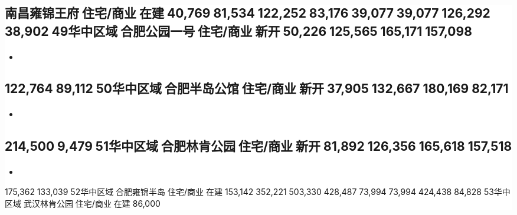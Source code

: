 南昌雍锦王府
住宅/商业
在建
40,769
81,534
122,252
83,176
39,077
39,077
126,292
38,902
49华中区域
合肥公园一号
住宅/商业
新开
50,226
125,565
165,171
157,098
-
-
122,764
89,112
50华中区域
合肥半岛公馆
住宅/商业
新开
37,905
132,667
180,169
82,171
-
-
214,500
9,479
51华中区域
合肥林肯公园
住宅/商业
新开
81,892
126,356
165,618
157,518
-
-
175,362
133,039
52华中区域
合肥雍锦半岛
住宅/商业
在建
153,142
352,221
503,330
428,487
73,994
73,994
424,438
84,828
53华中区域
武汉林肯公园
住宅/商业
在建
86,000